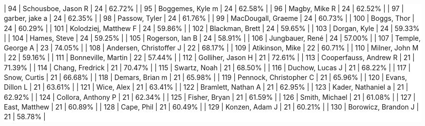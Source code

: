 |  94  | Schousboe, Jason R |  24 |  62.72% |
|  95  | Boggemes, Kyle m |  24 |  62.58% |
|  96  | Magby, Mike R |  24 |  62.52% |
|  97  | garber, jake a |  24 |  62.35% |
|  98  | Passow, Tyler |  24 |  61.76% |
|  99  | MacDougall, Graeme |  24 |  60.73% |
|  100  | Boggs, Thor |  24 |  60.29% |
|  101  | Kolodziej, Matthew F |  24 |  59.86% |
|  102  | Blackman, Brett |  24 |  59.65% |
|  103  | Dorgan, Kyle |  24 |  59.33% |
|  104  | Hames, Steve |  24 |  59.25% |
|  105  | Rogerson, Ian B |  24 |  58.91% |
|  106  | Jungbauer, René |  24 |  57.00% |
|  107  | Temple, George A |  23 |  74.05% |
|  108  | Andersen, Christoffer J |  22 |  68.17% |
|  109  | Atikinson, Mike |  22 |  60.71% |
|  110  | Milner, John M |  22 |  59.16% |
|  111  | Bonneville, Martin |  22 |  57.44% |
|  112  | Golliher, Jason H |  21 |  72.61% |
|  113  | Cooperfauss, Andrew R |  21 |  71.39% |
|  114  | Chang, Fredrick |  21 |  70.47% |
|  115  | Swartz, Noah |  21 |  68.50% |
|  116  | Duchow, Lucas J |  21 |  68.22% |
|  117  | Snow, Curtis |  21 |  66.68% |
|  118  | Demars, Brian m |  21 |  65.98% |
|  119  | Pennock, Christopher C |  21 |  65.96% |
|  120  | Evans, Dillon L |  21 |  63.61% |
|  121  | Wice, Alex |  21 |  63.41% |
|  122  | Bramlett, Nathan A |  21 |  62.95% |
|  123  | Kader, Nathaniel a |  21 |  62.92% |
|  124  | Collora, Anthony P |  21 |  62.34% |
|  125  | Fisher, Bryan |  21 |  61.59% |
|  126  | Smith, Michael |  21 |  61.08% |
|  127  | East, Matthew |  21 |  60.89% |
|  128  | Cape, Phil |  21 |  60.49% |
|  129  | Konzen, Adam J |  21 |  60.21% |
|  130  | Borowicz, Brandon J |  21 |  58.78% |